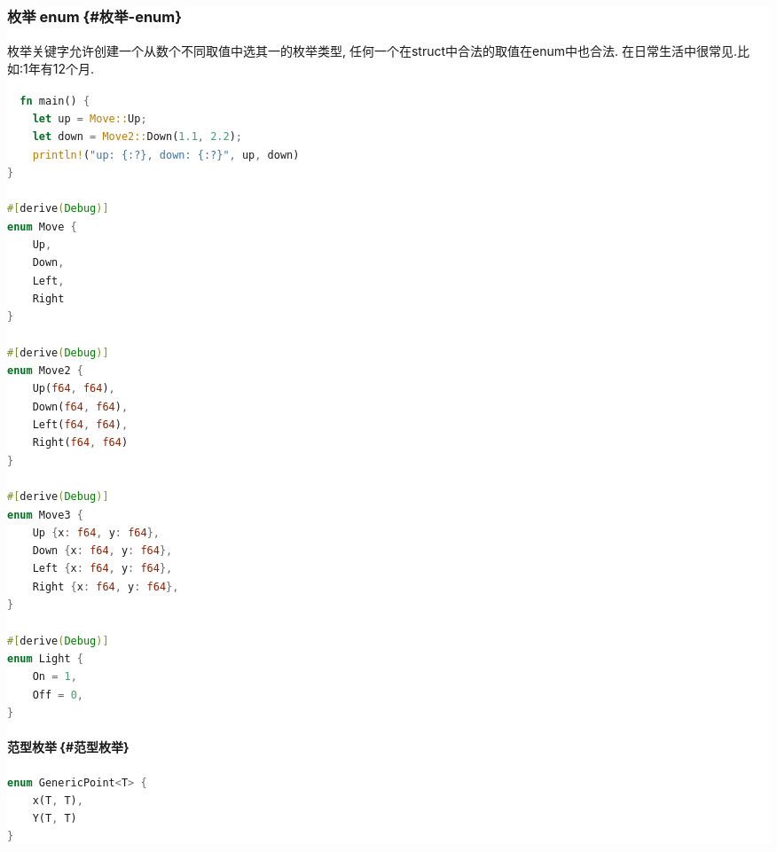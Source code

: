 ### 枚举 enum {#枚举-enum}

枚举关键字允许创建一个从数个不同取值中选其一的枚举类型, 任何一个在struct中合法的取值在enum中也合法.
在日常生活中很常见.比如:1年有12个月.

```rust
  fn main() {
    let up = Move::Up;
    let down = Move2::Down(1.1, 2.2);
    println!("up: {:?}, down: {:?}", up, down)
}

#[derive(Debug)]
enum Move {
    Up,
    Down,
    Left,
    Right
}

#[derive(Debug)]
enum Move2 {
    Up(f64, f64),
    Down(f64, f64),
    Left(f64, f64),
    Right(f64, f64)
}

#[derive(Debug)]
enum Move3 {
    Up {x: f64, y: f64},
    Down {x: f64, y: f64},
    Left {x: f64, y: f64},
    Right {x: f64, y: f64},
}

#[derive(Debug)]
enum Light {
    On = 1,
    Off = 0,
}
```


#### 范型枚举 {#范型枚举}

```rust
enum GenericPoint<T> {
    x(T, T),
    Y(T, T)
}
```

